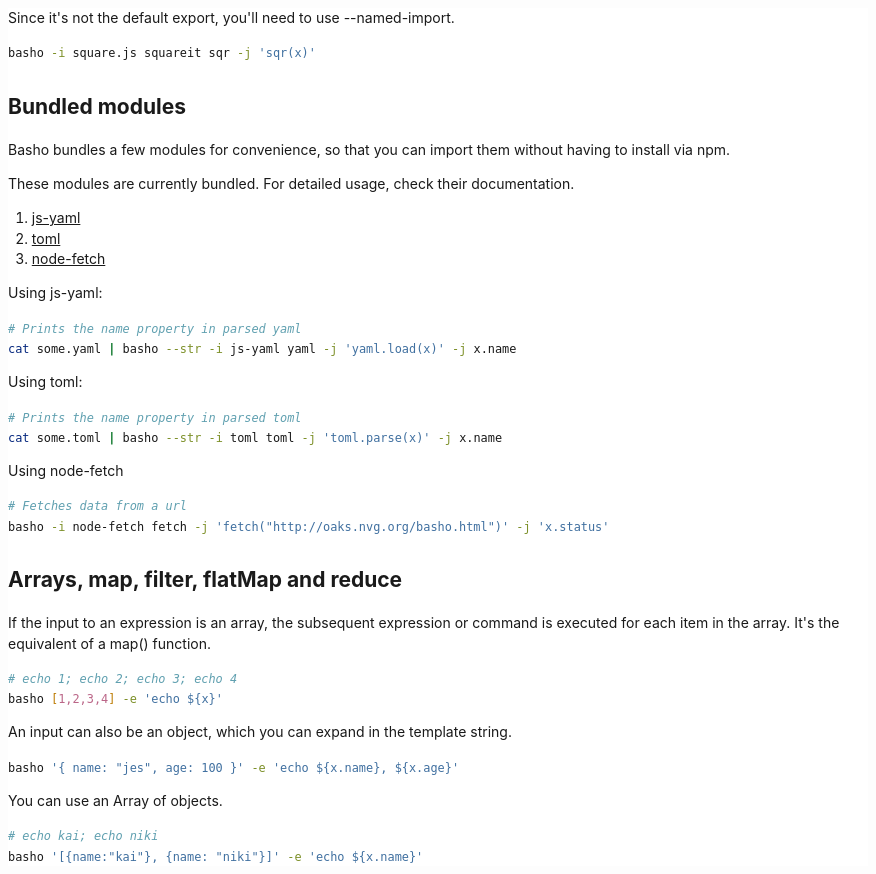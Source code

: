 Since it's not the default export, you'll need to use --named-import.

```bash
basho -i square.js squareit sqr -j 'sqr(x)'
```

## Bundled modules

Basho bundles a few modules for convenience, so that you can import them without having to install via npm.

These modules are currently bundled. For detailed usage, check their documentation.

1. [js-yaml](https://github.com/nodeca/js-yaml)
2. [toml](https://github.com/BinaryMuse/toml-node)
3. [node-fetch](https://github.com/node-fetch/node-fetch)


Using js-yaml:

```bash
# Prints the name property in parsed yaml
cat some.yaml | basho --str -i js-yaml yaml -j 'yaml.load(x)' -j x.name
```

Using toml:

```bash
# Prints the name property in parsed toml
cat some.toml | basho --str -i toml toml -j 'toml.parse(x)' -j x.name
```

Using node-fetch

```bash
# Fetches data from a url
basho -i node-fetch fetch -j 'fetch("http://oaks.nvg.org/basho.html")' -j 'x.status'
```


## Arrays, map, filter, flatMap and reduce

If the input to an expression is an array, the subsequent expression or command is executed for each item in the array. It's the equivalent of a map() function.

```bash
# echo 1; echo 2; echo 3; echo 4
basho [1,2,3,4] -e 'echo ${x}'
```

An input can also be an object, which you can expand in the template string.

```bash
basho '{ name: "jes", age: 100 }' -e 'echo ${x.name}, ${x.age}'
```

You can use an Array of objects.

```bash
# echo kai; echo niki
basho '[{name:"kai"}, {name: "niki"}]' -e 'echo ${x.name}'
```
